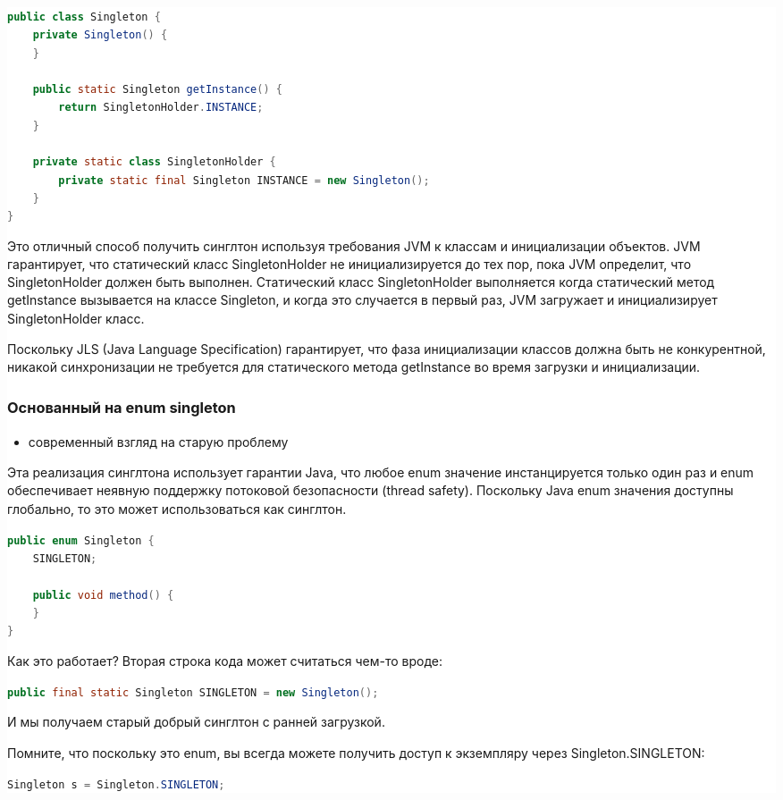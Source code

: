 ```java
public class Singleton {
    private Singleton() {
    }

    public static Singleton getInstance() {
        return SingletonHolder.INSTANCE;
    }

    private static class SingletonHolder {
        private static final Singleton INSTANCE = new Singleton();
    }
}
```

Это отличный способ получить синглтон используя требования JVM к классам и инициализации объектов. JVM гарантирует, что статический класс SingletonHolder не
инициализируется до тех пор, пока JVM определит, что SingletonHolder должен быть выполнен. Статический класс SingletonHolder выполняется когда статический метод
getInstance вызывается на классе Singleton, и когда это случается в первый раз, JVM загружает и инициализирует SingletonHolder класс.

Поскольку JLS (Java Language Specification) гарантирует, что фаза инициализации классов должна быть не конкурентной, никакой синхронизации не требуется для
статического метода getInstance во время загрузки и инициализации.

### Основанный на enum singleton

* современный взгляд на старую проблему

Эта реализация синглтона использует гарантии Java, что любое enum значение инстанцируется только один раз и enum
обеспечивает неявную поддержку потоковой безопасности (thread safety). Поскольку Java enum значения доступны глобально,
то это может использоваться как синглтон.

```java
public enum Singleton {
    SINGLETON;

    public void method() {
    }
}
```

Как это работает? Вторая строка кода может считаться чем-то вроде:

```java
public final static Singleton SINGLETON = new Singleton();
```

И мы получаем старый добрый синглтон с ранней загрузкой.

Помните, что поскольку это enum, вы всегда можете получить доступ к экземпляру через Singleton.SINGLETON:

```java
Singleton s = Singleton.SINGLETON;
```
